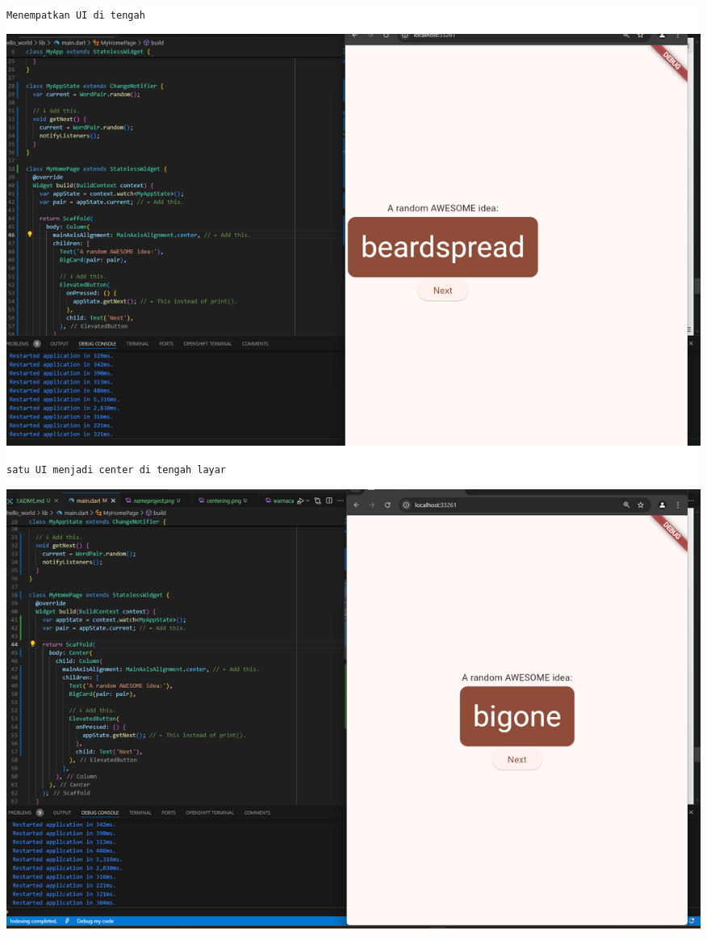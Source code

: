 ```text
Menempatkan UI di tengah
```
![alt text](image/centering.png)

```text
satu UI menjadi center di tengah layar
```
![alt text](image/center.png)
